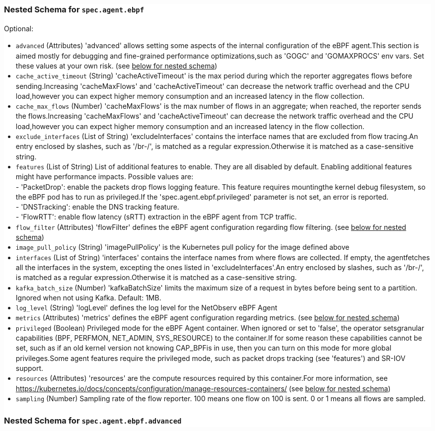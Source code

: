 <a id="nestedatt--spec--agent--ebpf"></a>
### Nested Schema for `spec.agent.ebpf`

Optional:

- `advanced` (Attributes) 'advanced' allows setting some aspects of the internal configuration of the eBPF agent.This section is aimed mostly for debugging and fine-grained performance optimizations,such as 'GOGC' and 'GOMAXPROCS' env vars. Set these values at your own risk. (see [below for nested schema](#nestedatt--spec--agent--ebpf--advanced))
- `cache_active_timeout` (String) 'cacheActiveTimeout' is the max period during which the reporter aggregates flows before sending.Increasing 'cacheMaxFlows' and 'cacheActiveTimeout' can decrease the network traffic overhead and the CPU load,however you can expect higher memory consumption and an increased latency in the flow collection.
- `cache_max_flows` (Number) 'cacheMaxFlows' is the max number of flows in an aggregate; when reached, the reporter sends the flows.Increasing 'cacheMaxFlows' and 'cacheActiveTimeout' can decrease the network traffic overhead and the CPU load,however you can expect higher memory consumption and an increased latency in the flow collection.
- `exclude_interfaces` (List of String) 'excludeInterfaces' contains the interface names that are excluded from flow tracing.An entry enclosed by slashes, such as '/br-/', is matched as a regular expression.Otherwise it is matched as a case-sensitive string.
- `features` (List of String) List of additional features to enable. They are all disabled by default. Enabling additional features might have performance impacts. Possible values are:<br>- 'PacketDrop': enable the packets drop flows logging feature. This feature requires mountingthe kernel debug filesystem, so the eBPF pod has to run as privileged.If the 'spec.agent.ebpf.privileged' parameter is not set, an error is reported.<br>- 'DNSTracking': enable the DNS tracking feature.<br>- 'FlowRTT': enable flow latency (sRTT) extraction in the eBPF agent from TCP traffic.<br>
- `flow_filter` (Attributes) 'flowFilter' defines the eBPF agent configuration regarding flow filtering. (see [below for nested schema](#nestedatt--spec--agent--ebpf--flow_filter))
- `image_pull_policy` (String) 'imagePullPolicy' is the Kubernetes pull policy for the image defined above
- `interfaces` (List of String) 'interfaces' contains the interface names from where flows are collected. If empty, the agentfetches all the interfaces in the system, excepting the ones listed in 'excludeInterfaces'.An entry enclosed by slashes, such as '/br-/', is matched as a regular expression.Otherwise it is matched as a case-sensitive string.
- `kafka_batch_size` (Number) 'kafkaBatchSize' limits the maximum size of a request in bytes before being sent to a partition. Ignored when not using Kafka. Default: 1MB.
- `log_level` (String) 'logLevel' defines the log level for the NetObserv eBPF Agent
- `metrics` (Attributes) 'metrics' defines the eBPF agent configuration regarding metrics. (see [below for nested schema](#nestedatt--spec--agent--ebpf--metrics))
- `privileged` (Boolean) Privileged mode for the eBPF Agent container. When ignored or set to 'false', the operator setsgranular capabilities (BPF, PERFMON, NET_ADMIN, SYS_RESOURCE) to the container.If for some reason these capabilities cannot be set, such as if an old kernel version not knowing CAP_BPFis in use, then you can turn on this mode for more global privileges.Some agent features require the privileged mode, such as packet drops tracking (see 'features') and SR-IOV support.
- `resources` (Attributes) 'resources' are the compute resources required by this container.For more information, see https://kubernetes.io/docs/concepts/configuration/manage-resources-containers/ (see [below for nested schema](#nestedatt--spec--agent--ebpf--resources))
- `sampling` (Number) Sampling rate of the flow reporter. 100 means one flow on 100 is sent. 0 or 1 means all flows are sampled.

<a id="nestedatt--spec--agent--ebpf--advanced"></a>
### Nested Schema for `spec.agent.ebpf.advanced`
